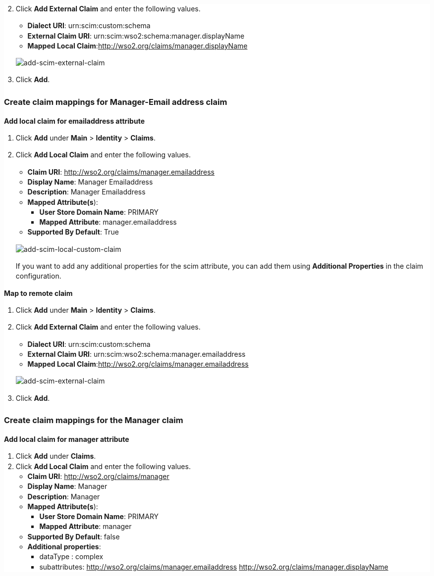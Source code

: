 2. Click **Add External Claim** and enter the following values.
    - **Dialect URI**: urn:scim:custom:schema
    - **External Claim URI**: urn:scim:wso2:schema:manager.displayName
    - **Mapped Local Claim**:http://wso2.org/claims/manager.displayName

    ![add-scim-external-claim]({{base_path}}/assets/img/deploy/add-manager-displayname-remote-claim.png)

3. Click **Add**.

### Create claim mappings for Manager-Email address claim

**Add local claim for emailaddress attribute**

1. Click **Add** under **Main** > **Identity** > **Claims**.
2. Click **Add Local Claim** and enter the following values. 
    - **Claim URI**: http://wso2.org/claims/manager.emailaddress
    - **Display Name**: Manager Emailaddress
    - **Description**: Manager Emailaddress
    - **Mapped Attribute(s**):
        - **User Store Domain Name**: PRIMARY
        - **Mapped Attribute**: manager.emailaddress
    - **Supported By Default**: True

    ![add-scim-local-custom-claim]({{base_path}}/assets/img/deploy/add-manager-emailaddress-localclaim.png)
    
    If you want to add any additional properties for the scim attribute, you can add them using **Additional Properties** 
    in the claim configuration.
 
**Map to remote claim**

1. Click **Add** under **Main** > **Identity** > **Claims**.

2. Click **Add External Claim** and enter the following values.
    - **Dialect URI**: urn:scim:custom:schema
    - **External Claim URI**: urn:scim:wso2:schema:manager.emailaddress
    - **Mapped Local Claim**:http://wso2.org/claims/manager.emailaddress

    ![add-scim-external-claim]({{base_path}}/assets/img/deploy/add-manager-email-remote-claim.png)

3. Click **Add**.


### Create claim mappings for the Manager claim

**Add local claim for manager attribute**

1. Click **Add** under **Claims**.
2. Click **Add Local Claim** and enter the following values. 
    - **Claim URI**: http://wso2.org/claims/manager
    - **Display Name**: Manager
    - **Description**: Manager
    - **Mapped Attribute(s**):
        - **User Store Domain Name**: PRIMARY
        - **Mapped Attribute**: manager
    - **Supported By Default**: false
    - **Additional properties**:
        - dataType : complex
        - subattributes: http://wso2.org/claims/manager.emailaddress http://wso2.org/claims/manager.displayName
